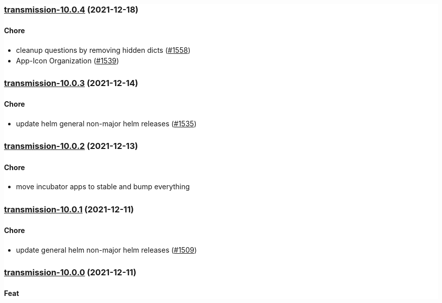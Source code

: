 <a name="transmission-10.0.4"></a>
### [transmission-10.0.4](https://github.com/truecharts/apps/compare/transmission-10.0.3...transmission-10.0.4) (2021-12-18)

#### Chore

* cleanup questions by removing hidden dicts ([#1558](https://github.com/truecharts/apps/issues/1558))
* App-Icon Organization ([#1539](https://github.com/truecharts/apps/issues/1539))



<a name="transmission-10.0.3"></a>
### [transmission-10.0.3](https://github.com/truecharts/apps/compare/transmission-10.0.2...transmission-10.0.3) (2021-12-14)

#### Chore

* update helm general non-major helm releases ([#1535](https://github.com/truecharts/apps/issues/1535))



<a name="transmission-10.0.2"></a>
### [transmission-10.0.2](https://github.com/truecharts/apps/compare/transmission-10.0.1...transmission-10.0.2) (2021-12-13)

#### Chore

* move incubator apps to stable and bump everything



<a name="transmission-10.0.1"></a>
### [transmission-10.0.1](https://github.com/truecharts/apps/compare/transmission-10.0.0...transmission-10.0.1) (2021-12-11)

#### Chore

* update general helm non-major helm releases ([#1509](https://github.com/truecharts/apps/issues/1509))



<a name="transmission-10.0.0"></a>
### [transmission-10.0.0](https://github.com/truecharts/apps/compare/transmission-9.0.21...transmission-10.0.0) (2021-12-11)

#### Feat
